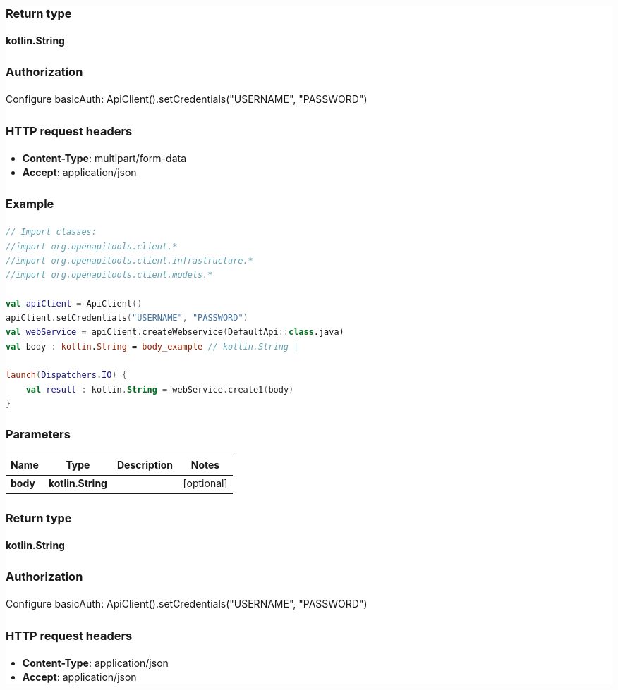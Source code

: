 ### Return type

**kotlin.String**

### Authorization


Configure basicAuth:
    ApiClient().setCredentials("USERNAME", "PASSWORD")

### HTTP request headers

 - **Content-Type**: multipart/form-data
 - **Accept**: application/json




### Example
```kotlin
// Import classes:
//import org.openapitools.client.*
//import org.openapitools.client.infrastructure.*
//import org.openapitools.client.models.*

val apiClient = ApiClient()
apiClient.setCredentials("USERNAME", "PASSWORD")
val webService = apiClient.createWebservice(DefaultApi::class.java)
val body : kotlin.String = body_example // kotlin.String | 

launch(Dispatchers.IO) {
    val result : kotlin.String = webService.create1(body)
}
```

### Parameters
| Name | Type | Description  | Notes |
| ------------- | ------------- | ------------- | ------------- |
| **body** | **kotlin.String**|  | [optional] |

### Return type

**kotlin.String**

### Authorization


Configure basicAuth:
    ApiClient().setCredentials("USERNAME", "PASSWORD")

### HTTP request headers

 - **Content-Type**: application/json
 - **Accept**: application/json
